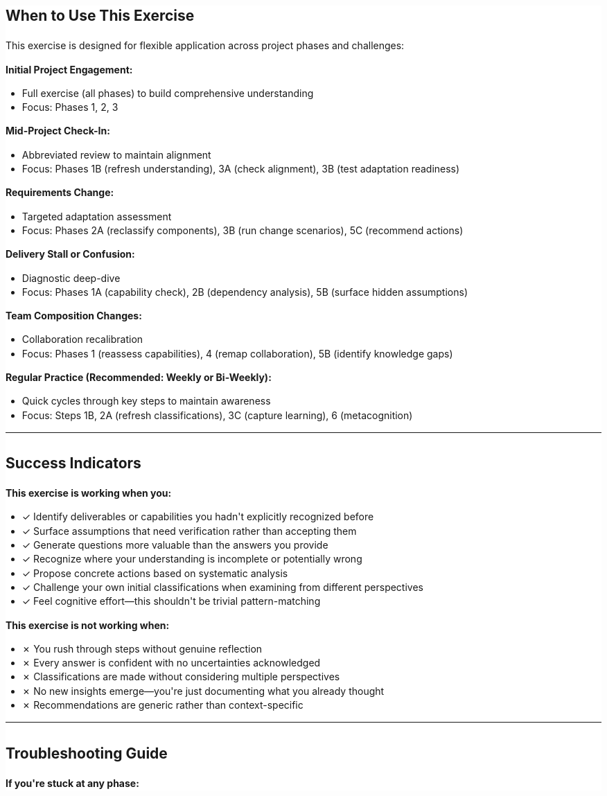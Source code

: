 
## When to Use This Exercise

This exercise is designed for flexible application across project phases and challenges:

**Initial Project Engagement:**
- Full exercise (all phases) to build comprehensive understanding
- Focus: Phases 1, 2, 3

**Mid-Project Check-In:**
- Abbreviated review to maintain alignment
- Focus: Phases 1B (refresh understanding), 3A (check alignment), 3B (test adaptation readiness)

**Requirements Change:**
- Targeted adaptation assessment
- Focus: Phases 2A (reclassify components), 3B (run change scenarios), 5C (recommend actions)

**Delivery Stall or Confusion:**
- Diagnostic deep-dive
- Focus: Phases 1A (capability check), 2B (dependency analysis), 5B (surface hidden assumptions)

**Team Composition Changes:**
- Collaboration recalibration
- Focus: Phases 1 (reassess capabilities), 4 (remap collaboration), 5B (identify knowledge gaps)

**Regular Practice (Recommended: Weekly or Bi-Weekly):**
- Quick cycles through key steps to maintain awareness
- Focus: Steps 1B, 2A (refresh classifications), 3C (capture learning), 6 (metacognition)

---

## Success Indicators

**This exercise is working when you:**
- ✓ Identify deliverables or capabilities you hadn't explicitly recognized before
- ✓ Surface assumptions that need verification rather than accepting them
- ✓ Generate questions more valuable than the answers you provide
- ✓ Recognize where your understanding is incomplete or potentially wrong
- ✓ Propose concrete actions based on systematic analysis
- ✓ Challenge your own initial classifications when examining from different perspectives
- ✓ Feel cognitive effort—this shouldn't be trivial pattern-matching

**This exercise is not working when:**
- ✗ You rush through steps without genuine reflection
- ✗ Every answer is confident with no uncertainties acknowledged
- ✗ Classifications are made without considering multiple perspectives
- ✗ No new insights emerge—you're just documenting what you already thought
- ✗ Recommendations are generic rather than context-specific

---

## Troubleshooting Guide

**If you're stuck at any phase:**
